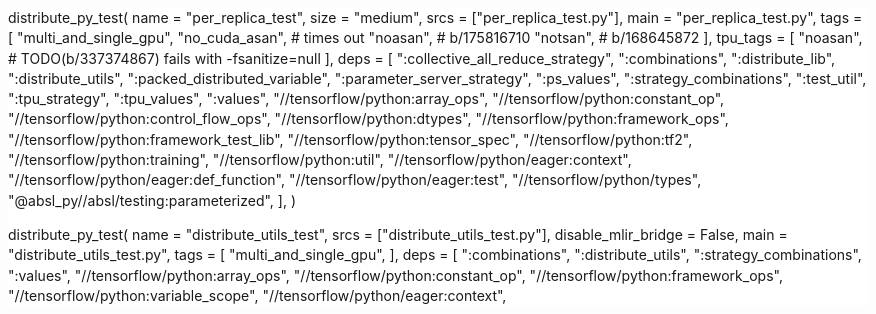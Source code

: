 
distribute_py_test(
    name = "per_replica_test",
    size = "medium",
    srcs = ["per_replica_test.py"],
    main = "per_replica_test.py",
    tags = [
        "multi_and_single_gpu",
        "no_cuda_asan",  # times out
        "noasan",  # b/175816710
        "notsan",  # b/168645872
    ],
    tpu_tags = [
        "noasan",  # TODO(b/337374867) fails with -fsanitize=null
    ],
    deps = [
        ":collective_all_reduce_strategy",
        ":combinations",
        ":distribute_lib",
        ":distribute_utils",
        ":packed_distributed_variable",
        ":parameter_server_strategy",
        ":ps_values",
        ":strategy_combinations",
        ":test_util",
        ":tpu_strategy",
        ":tpu_values",
        ":values",
        "//tensorflow/python:array_ops",
        "//tensorflow/python:constant_op",
        "//tensorflow/python:control_flow_ops",
        "//tensorflow/python:dtypes",
        "//tensorflow/python:framework_ops",
        "//tensorflow/python:framework_test_lib",
        "//tensorflow/python:tensor_spec",
        "//tensorflow/python:tf2",
        "//tensorflow/python:training",
        "//tensorflow/python:util",
        "//tensorflow/python/eager:context",
        "//tensorflow/python/eager:def_function",
        "//tensorflow/python/eager:test",
        "//tensorflow/python/types",
        "@absl_py//absl/testing:parameterized",
    ],
)

distribute_py_test(
    name = "distribute_utils_test",
    srcs = ["distribute_utils_test.py"],
    disable_mlir_bridge = False,
    main = "distribute_utils_test.py",
    tags = [
        "multi_and_single_gpu",
    ],
    deps = [
        ":combinations",
        ":distribute_utils",
        ":strategy_combinations",
        ":values",
        "//tensorflow/python:array_ops",
        "//tensorflow/python:constant_op",
        "//tensorflow/python:framework_ops",
        "//tensorflow/python:variable_scope",
        "//tensorflow/python/eager:context",